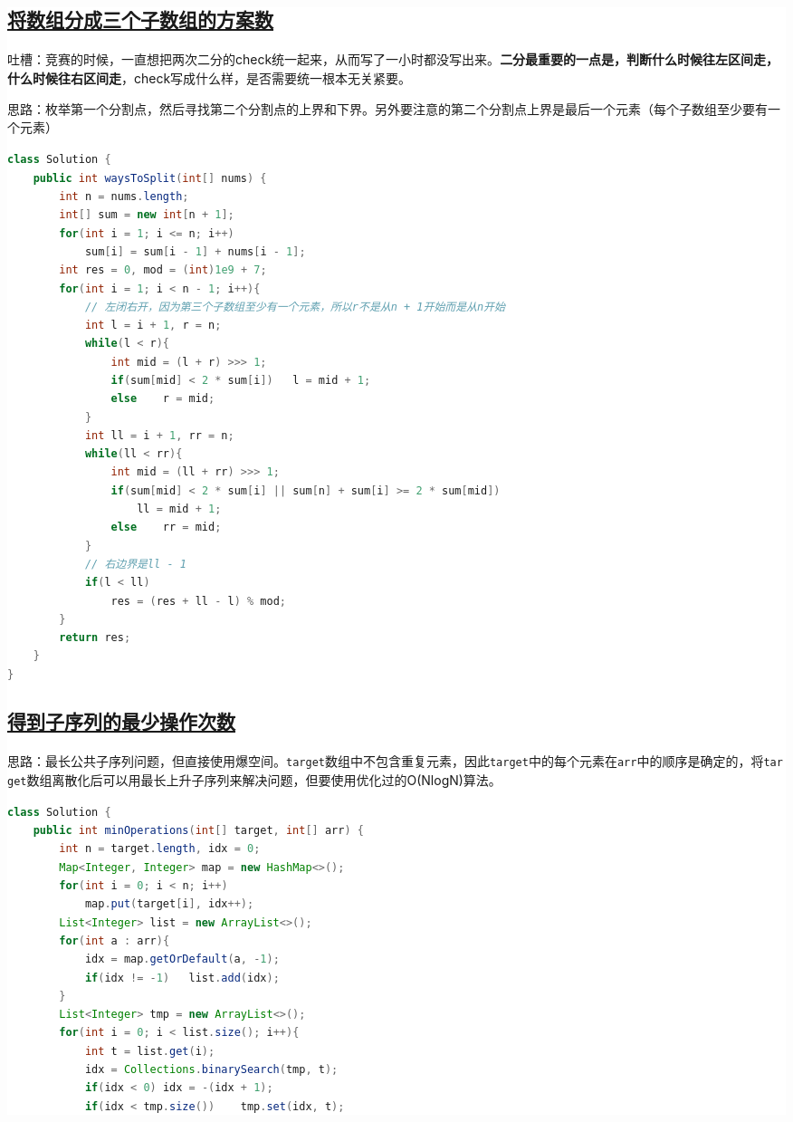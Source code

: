 ## [将数组分成三个子数组的方案数](https://leetcode-cn.com/problems/ways-to-split-array-into-three-subarrays/)

吐槽：竞赛的时候，一直想把两次二分的check统一起来，从而写了一小时都没写出来。**二分最重要的一点是，判断什么时候往左区间走，什么时候往右区间走**，check写成什么样，是否需要统一根本无关紧要。

思路：枚举第一个分割点，然后寻找第二个分割点的上界和下界。另外要注意的第二个分割点上界是最后一个元素（每个子数组至少要有一个元素）

```java
class Solution {
    public int waysToSplit(int[] nums) {
        int n = nums.length;
        int[] sum = new int[n + 1];
        for(int i = 1; i <= n; i++)
            sum[i] = sum[i - 1] + nums[i - 1];
        int res = 0, mod = (int)1e9 + 7;
        for(int i = 1; i < n - 1; i++){
            // 左闭右开，因为第三个子数组至少有一个元素，所以r不是从n + 1开始而是从n开始
            int l = i + 1, r = n;
            while(l < r){
                int mid = (l + r) >>> 1;
                if(sum[mid] < 2 * sum[i])   l = mid + 1;
                else    r = mid;
            }
            int ll = i + 1, rr = n;
            while(ll < rr){
                int mid = (ll + rr) >>> 1;
                if(sum[mid] < 2 * sum[i] || sum[n] + sum[i] >= 2 * sum[mid])
                    ll = mid + 1;
                else    rr = mid;
            }
            // 右边界是ll - 1
            if(l < ll)
                res = (res + ll - l) % mod;
        }
        return res;
    }
}
```



## [得到子序列的最少操作次数](https://leetcode-cn.com/problems/minimum-operations-to-make-a-subsequence/)

思路：最长公共子序列问题，但直接使用爆空间。`target`数组中不包含重复元素，因此`target`中的每个元素在`arr`中的顺序是确定的，将`target`数组离散化后可以用最长上升子序列来解决问题，但要使用优化过的O(NlogN)算法。

```java
class Solution {
    public int minOperations(int[] target, int[] arr) {
        int n = target.length, idx = 0;
        Map<Integer, Integer> map = new HashMap<>();
        for(int i = 0; i < n; i++)
            map.put(target[i], idx++);
        List<Integer> list = new ArrayList<>();
        for(int a : arr){
            idx = map.getOrDefault(a, -1);
            if(idx != -1)   list.add(idx);
        }
        List<Integer> tmp = new ArrayList<>();
        for(int i = 0; i < list.size(); i++){
            int t = list.get(i);
            idx = Collections.binarySearch(tmp, t);
            if(idx < 0) idx = -(idx + 1);
            if(idx < tmp.size())    tmp.set(idx, t);
```